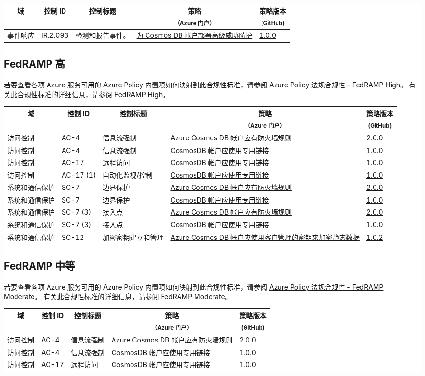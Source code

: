 |域 |控制 ID |控制标题 |策略<br /><sub>（Azure 门户）</sub> |策略版本<br /><sub>(GitHub)</sub>  |
|---|---|---|---|---|
|事件响应 |IR.2.093 |检测和报告事件。 |[为 Cosmos DB 帐户部署高级威胁防护](https://portal.azure.com/#blade/Microsoft_Azure_Policy/PolicyDetailBlade/definitionId/%2Fproviders%2FMicrosoft.Authorization%2FpolicyDefinitions%2Fb5f04e03-92a3-4b09-9410-2cc5e5047656) |[1.0.0](https://github.com/Azure/azure-policy/blob/master/built-in-policies/policyDefinitions/Cosmos%20DB/CosmosDbAdvancedThreatProtection_Deploy.json) |

## <a name="fedramp-high"></a>FedRAMP 高

若要查看各项 Azure 服务可用的 Azure Policy 内置项如何映射到此合规性标准，请参阅 [Azure Policy 法规合规性 - FedRAMP High](../../../../articles/governance/policy/samples/fedramp-high.md)。
有关此合规性标准的详细信息，请参阅 [FedRAMP High](https://www.fedramp.gov/)。

|域 |控制 ID |控制标题 |策略<br /><sub>（Azure 门户）</sub> |策略版本<br /><sub>(GitHub)</sub>  |
|---|---|---|---|---|
|访问控制 |AC-4 |信息流强制 |[Azure Cosmos DB 帐户应有防火墙规则](https://portal.azure.com/#blade/Microsoft_Azure_Policy/PolicyDetailBlade/definitionId/%2Fproviders%2FMicrosoft.Authorization%2FpolicyDefinitions%2F862e97cf-49fc-4a5c-9de4-40d4e2e7c8eb) |[2.0.0](https://github.com/Azure/azure-policy/blob/master/built-in-policies/policyDefinitions/Cosmos%20DB/Cosmos_NetworkRulesExist_Audit.json) |
|访问控制 |AC-4 |信息流强制 |[CosmosDB 帐户应使用专用链接](https://portal.azure.com/#blade/Microsoft_Azure_Policy/PolicyDetailBlade/definitionId/%2Fproviders%2FMicrosoft.Authorization%2FpolicyDefinitions%2F58440f8a-10c5-4151-bdce-dfbaad4a20b7) |[1.0.0](https://github.com/Azure/azure-policy/blob/master/built-in-policies/policyDefinitions/Cosmos%20DB/Cosmos_PrivateEndpoint_Audit.json) |
|访问控制 |AC-17 |远程访问 |[CosmosDB 帐户应使用专用链接](https://portal.azure.com/#blade/Microsoft_Azure_Policy/PolicyDetailBlade/definitionId/%2Fproviders%2FMicrosoft.Authorization%2FpolicyDefinitions%2F58440f8a-10c5-4151-bdce-dfbaad4a20b7) |[1.0.0](https://github.com/Azure/azure-policy/blob/master/built-in-policies/policyDefinitions/Cosmos%20DB/Cosmos_PrivateEndpoint_Audit.json) |
|访问控制 |AC-17 (1) |自动化监视/控制 |[CosmosDB 帐户应使用专用链接](https://portal.azure.com/#blade/Microsoft_Azure_Policy/PolicyDetailBlade/definitionId/%2Fproviders%2FMicrosoft.Authorization%2FpolicyDefinitions%2F58440f8a-10c5-4151-bdce-dfbaad4a20b7) |[1.0.0](https://github.com/Azure/azure-policy/blob/master/built-in-policies/policyDefinitions/Cosmos%20DB/Cosmos_PrivateEndpoint_Audit.json) |
|系统和通信保护 |SC-7 |边界保护 |[Azure Cosmos DB 帐户应有防火墙规则](https://portal.azure.com/#blade/Microsoft_Azure_Policy/PolicyDetailBlade/definitionId/%2Fproviders%2FMicrosoft.Authorization%2FpolicyDefinitions%2F862e97cf-49fc-4a5c-9de4-40d4e2e7c8eb) |[2.0.0](https://github.com/Azure/azure-policy/blob/master/built-in-policies/policyDefinitions/Cosmos%20DB/Cosmos_NetworkRulesExist_Audit.json) |
|系统和通信保护 |SC-7 |边界保护 |[CosmosDB 帐户应使用专用链接](https://portal.azure.com/#blade/Microsoft_Azure_Policy/PolicyDetailBlade/definitionId/%2Fproviders%2FMicrosoft.Authorization%2FpolicyDefinitions%2F58440f8a-10c5-4151-bdce-dfbaad4a20b7) |[1.0.0](https://github.com/Azure/azure-policy/blob/master/built-in-policies/policyDefinitions/Cosmos%20DB/Cosmos_PrivateEndpoint_Audit.json) |
|系统和通信保护 |SC-7 (3) |接入点 |[Azure Cosmos DB 帐户应有防火墙规则](https://portal.azure.com/#blade/Microsoft_Azure_Policy/PolicyDetailBlade/definitionId/%2Fproviders%2FMicrosoft.Authorization%2FpolicyDefinitions%2F862e97cf-49fc-4a5c-9de4-40d4e2e7c8eb) |[2.0.0](https://github.com/Azure/azure-policy/blob/master/built-in-policies/policyDefinitions/Cosmos%20DB/Cosmos_NetworkRulesExist_Audit.json) |
|系统和通信保护 |SC-7 (3) |接入点 |[CosmosDB 帐户应使用专用链接](https://portal.azure.com/#blade/Microsoft_Azure_Policy/PolicyDetailBlade/definitionId/%2Fproviders%2FMicrosoft.Authorization%2FpolicyDefinitions%2F58440f8a-10c5-4151-bdce-dfbaad4a20b7) |[1.0.0](https://github.com/Azure/azure-policy/blob/master/built-in-policies/policyDefinitions/Cosmos%20DB/Cosmos_PrivateEndpoint_Audit.json) |
|系统和通信保护 |SC-12 |加密密钥建立和管理 |[Azure Cosmos DB 帐户应使用客户管理的密钥来加密静态数据](https://portal.azure.com/#blade/Microsoft_Azure_Policy/PolicyDetailBlade/definitionId/%2Fproviders%2FMicrosoft.Authorization%2FpolicyDefinitions%2F1f905d99-2ab7-462c-a6b0-f709acca6c8f) |[1.0.2](https://github.com/Azure/azure-policy/blob/master/built-in-policies/policyDefinitions/Cosmos%20DB/Cosmos_CMK_Deny.json) |

## <a name="fedramp-moderate"></a>FedRAMP 中等

若要查看各项 Azure 服务可用的 Azure Policy 内置项如何映射到此合规性标准，请参阅 [Azure Policy 法规合规性 - FedRAMP Moderate](../../../../articles/governance/policy/samples/fedramp-moderate.md)。
有关此合规性标准的详细信息，请参阅 [FedRAMP Moderate](https://www.fedramp.gov/)。

|域 |控制 ID |控制标题 |策略<br /><sub>（Azure 门户）</sub> |策略版本<br /><sub>(GitHub)</sub>  |
|---|---|---|---|---|
|访问控制 |AC-4 |信息流强制 |[Azure Cosmos DB 帐户应有防火墙规则](https://portal.azure.com/#blade/Microsoft_Azure_Policy/PolicyDetailBlade/definitionId/%2Fproviders%2FMicrosoft.Authorization%2FpolicyDefinitions%2F862e97cf-49fc-4a5c-9de4-40d4e2e7c8eb) |[2.0.0](https://github.com/Azure/azure-policy/blob/master/built-in-policies/policyDefinitions/Cosmos%20DB/Cosmos_NetworkRulesExist_Audit.json) |
|访问控制 |AC-4 |信息流强制 |[CosmosDB 帐户应使用专用链接](https://portal.azure.com/#blade/Microsoft_Azure_Policy/PolicyDetailBlade/definitionId/%2Fproviders%2FMicrosoft.Authorization%2FpolicyDefinitions%2F58440f8a-10c5-4151-bdce-dfbaad4a20b7) |[1.0.0](https://github.com/Azure/azure-policy/blob/master/built-in-policies/policyDefinitions/Cosmos%20DB/Cosmos_PrivateEndpoint_Audit.json) |
|访问控制 |AC-17 |远程访问 |[CosmosDB 帐户应使用专用链接](https://portal.azure.com/#blade/Microsoft_Azure_Policy/PolicyDetailBlade/definitionId/%2Fproviders%2FMicrosoft.Authorization%2FpolicyDefinitions%2F58440f8a-10c5-4151-bdce-dfbaad4a20b7) |[1.0.0](https://github.com/Azure/azure-policy/blob/master/built-in-policies/policyDefinitions/Cosmos%20DB/Cosmos_PrivateEndpoint_Audit.json) |